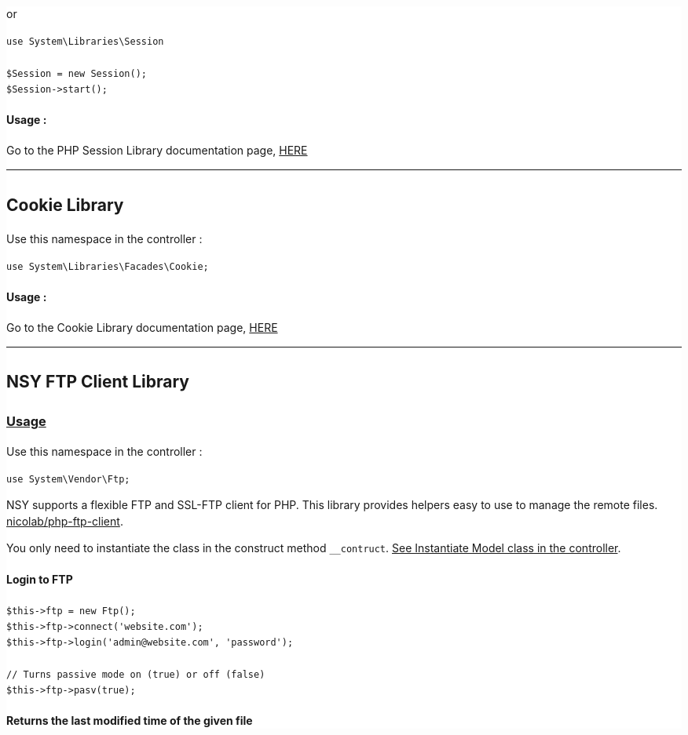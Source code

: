 or 

```
use System\Libraries\Session

$Session = new Session();
$Session->start();
```

#### Usage :
Go to the PHP Session Library documentation page, [HERE](https://github.com/josantonius/php-session)

---

## Cookie Library

Use this namespace in the controller :
```
use System\Libraries\Facades\Cookie;
```

#### Usage :
Go to the Cookie Library documentation page, [HERE](https://github.com/josantonius/php-cookie)

---

## NSY FTP Client Library

### <ins>Usage</ins>
Use this namespace in the controller :
```
use System\Vendor\Ftp;
```

NSY supports a flexible FTP and SSL-FTP client for PHP. This library provides helpers easy to use to manage the remote files. [nicolab/php-ftp-client](https://github.com/Nicolab/php-ftp-client).

You only need to instantiate the class in the construct method `__contruct`.
[See Instantiate Model class in the controller](https://github.com/kazuyamarino/nsy-docs/blob/master/SYSGUIDE.md#instantiate-model-class-in-the-controller).

#### Login to FTP

```
$this->ftp = new Ftp();
$this->ftp->connect('website.com');
$this->ftp->login('admin@website.com', 'password');

// Turns passive mode on (true) or off (false)
$this->ftp->pasv(true);
```

#### Returns the last modified time of the given file
